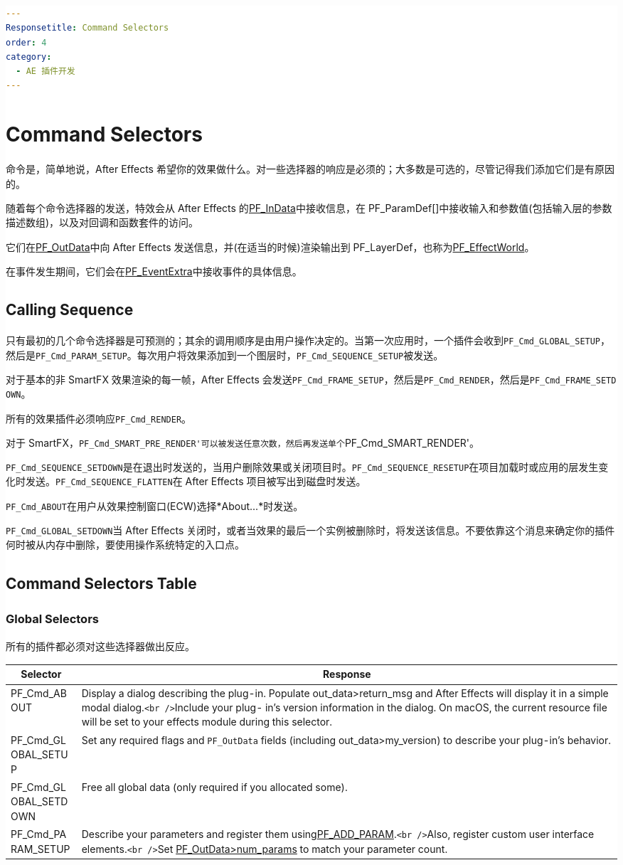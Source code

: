 ```yaml
---
Responsetitle: Command Selectors
order: 4
category:
  - AE 插件开发
---
```


# Command Selectors

命令是，简单地说，After Effects 希望你的效果做什么。对一些选择器的响应是必须的；大多数是可选的，尽管记得我们添加它们是有原因的。

随着每个命令选择器的发送，特效会从 After Effects 的[PF_InData](https://ae-plugins.docsforadobe.dev/effect-basics/PF_InData.html#effect-basics-pf-indata)中接收信息，在 PF_ParamDef[]中接收输入和参数值(包括输入层的参数描述数组)，以及对回调和函数套件的访问。

它们在[PF_OutData](https://ae-plugins.docsforadobe.dev/effect-basics/PF_OutData.html#effect-basics-pf-outdata)中向 After Effects 发送信息，并(在适当的时候)渲染输出到 PF_LayerDef，也称为[PF_EffectWorld](https://ae-plugins.docsforadobe.dev/effect-basics/PF_EffectWorld.html#effect-basics-pf-effectworld)。

在事件发生期间，它们会在[PF_EventExtra](https://ae-plugins.docsforadobe.dev/effect-ui-events/PF_EventExtra.html#effect-ui-events-pf-eventextra)中接收事件的具体信息。

## Calling Sequence

只有最初的几个命令选择器是可预测的；其余的调用顺序是由用户操作决定的。当第一次应用时，一个插件会收到`PF_Cmd_GLOBAL_SETUP`，然后是`PF_Cmd_PARAM_SETUP`。每次用户将效果添加到一个图层时，`PF_Cmd_SEQUENCE_SETUP`被发送。

对于基本的非 SmartFX 效果渲染的每一帧，After Effects 会发送`PF_Cmd_FRAME_SETUP`，然后是`PF_Cmd_RENDER`，然后是`PF_Cmd_FRAME_SETDOWN`。

所有的效果插件必须响应`PF_Cmd_RENDER`。

对于 SmartFX，`PF_Cmd_SMART_PRE_RENDER'可以被发送任意次数，然后再发送单个`PF_Cmd_SMART_RENDER'。

`PF_Cmd_SEQUENCE_SETDOWN`是在退出时发送的，当用户删除效果或关闭项目时。`PF_Cmd_SEQUENCE_RESETUP`在项目加载时或应用的层发生变化时发送。`PF_Cmd_SEQUENCE_FLATTEN`在 After Effects 项目被写出到磁盘时发送。

`PF_Cmd_ABOUT`在用户从效果控制窗口(ECW)选择*About...*时发送。

`PF_Cmd_GLOBAL_SETDOWN`当 After Effects 关闭时，或者当效果的最后一个实例被删除时，将发送该信息。不要依靠这个消息来确定你的插件何时被从内存中删除，要使用操作系统特定的入口点。

## Command Selectors Table

### Global Selectors

所有的插件都必须对这些选择器做出反应。

| **Selector**          | **Response**                                                                                                                                                                                                                                                                                                                                                                                                                                       |
| --------------------- | -------------------------------------------------------------------------------------------------------------------------------------------------------------------------------------------------------------------------------------------------------------------------------------------------------------------------------------------------------------------------------------------------------------------------------------------------- |
| PF_Cmd_ABOUT          | Display a dialog describing the plug-in. Populate out_data>return_msg and After Effects will display it in a simple modal dialog.`<br />`Include your plug- in’s version information in the dialog. On macOS, the current resource file will be set to your effects module during this selector.                                                                                                                                                   |
| PF_Cmd_GLOBAL_SETUP   | Set any required flags and `PF_OutData` fields (including out_data>my_version) to describe your plug-in’s behavior.                                                                                                                                                                                                                                                                                                                                |
| PF_Cmd_GLOBAL_SETDOWN | Free all global data (only required if you allocated some).                                                                                                                                                                                                                                                                                                                                                                                        |
| PF_Cmd_PARAM_SETUP    | Describe your parameters and register them using[PF_ADD_PARAM](https://ae-plugins.docsforadobe.dev/effect-details/interaction-callback-functions.html#effect-details-interaction-callback-functions-interaction-callbacks).`<br />`Also, register custom user interface elements.`<br />`Set [PF_OutData&gt;num_params](https://ae-plugins.docsforadobe.dev/effect-basics/PF_OutData.html#effect-basics-pf-outdata) to match your parameter count. |
